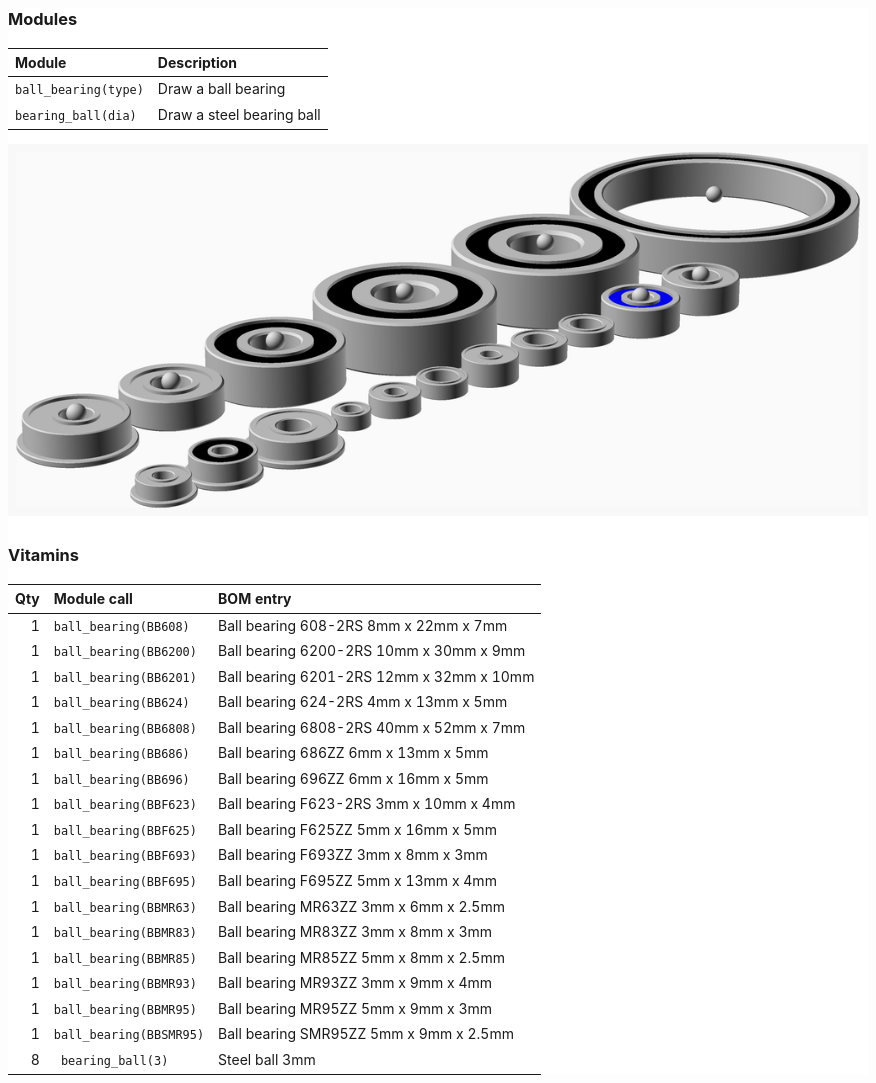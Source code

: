 ### Modules
| Module | Description |
|:--- |:--- |
| `ball_bearing(type)` | Draw a ball bearing |
| `bearing_ball(dia)` | Draw a steel bearing ball |

![ball_bearings](tests/png/ball_bearings.png)

### Vitamins
| Qty | Module call | BOM entry |
| ---:|:--- |:---|
|   1 | `ball_bearing(BB608)` |  Ball bearing 608-2RS 8mm x 22mm x 7mm |
|   1 | `ball_bearing(BB6200)` |  Ball bearing 6200-2RS 10mm x 30mm x 9mm |
|   1 | `ball_bearing(BB6201)` |  Ball bearing 6201-2RS 12mm x 32mm x 10mm |
|   1 | `ball_bearing(BB624)` |  Ball bearing 624-2RS 4mm x 13mm x 5mm |
|   1 | `ball_bearing(BB6808)` |  Ball bearing 6808-2RS 40mm x 52mm x 7mm |
|   1 | `ball_bearing(BB686)` |  Ball bearing 686ZZ 6mm x 13mm x 5mm |
|   1 | `ball_bearing(BB696)` |  Ball bearing 696ZZ 6mm x 16mm x 5mm |
|   1 | `ball_bearing(BBF623)` |  Ball bearing F623-2RS 3mm x 10mm x 4mm |
|   1 | `ball_bearing(BBF625)` |  Ball bearing F625ZZ 5mm x 16mm x 5mm |
|   1 | `ball_bearing(BBF693)` |  Ball bearing F693ZZ 3mm x 8mm x 3mm |
|   1 | `ball_bearing(BBF695)` |  Ball bearing F695ZZ 5mm x 13mm x 4mm |
|   1 | `ball_bearing(BBMR63)` |  Ball bearing MR63ZZ 3mm x 6mm x 2.5mm |
|   1 | `ball_bearing(BBMR83)` |  Ball bearing MR83ZZ 3mm x 8mm x 3mm |
|   1 | `ball_bearing(BBMR85)` |  Ball bearing MR85ZZ 5mm x 8mm x 2.5mm |
|   1 | `ball_bearing(BBMR93)` |  Ball bearing MR93ZZ 3mm x 9mm x 4mm |
|   1 | `ball_bearing(BBMR95)` |  Ball bearing MR95ZZ 5mm x 9mm x 3mm |
|   1 | `ball_bearing(BBSMR95)` |  Ball bearing SMR95ZZ 5mm x 9mm x 2.5mm |
|   8 | ` bearing_ball(3)` |  Steel ball 3mm |
